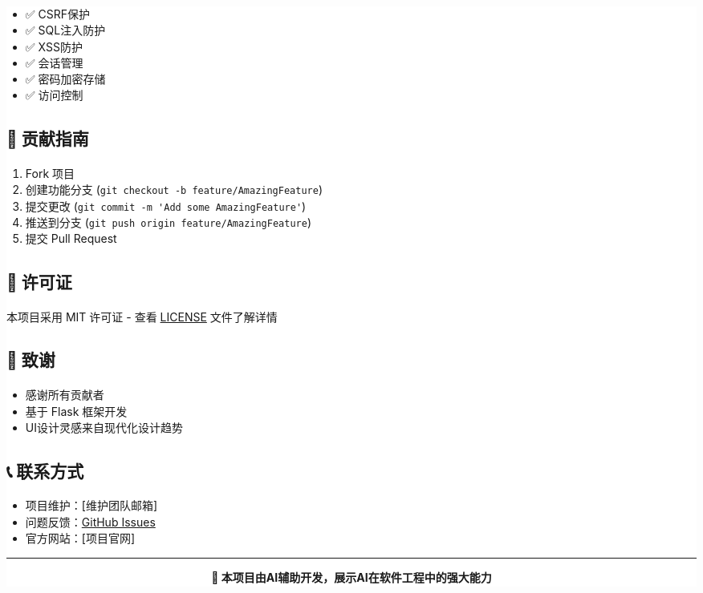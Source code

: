 - ✅ CSRF保护
- ✅ SQL注入防护
- ✅ XSS防护
- ✅ 会话管理
- ✅ 密码加密存储
- ✅ 访问控制

## 🤝 贡献指南

1. Fork 项目
2. 创建功能分支 (`git checkout -b feature/AmazingFeature`)
3. 提交更改 (`git commit -m 'Add some AmazingFeature'`)
4. 推送到分支 (`git push origin feature/AmazingFeature`)
5. 提交 Pull Request

## 📄 许可证

本项目采用 MIT 许可证 - 查看 [LICENSE](LICENSE) 文件了解详情

## 🙏 致谢

- 感谢所有贡献者
- 基于 Flask 框架开发
- UI设计灵感来自现代化设计趋势

## 📞 联系方式

- 项目维护：[维护团队邮箱]
- 问题反馈：[GitHub Issues](https://github.com/your-org/vehicle-evaluation-system/issues)
- 官方网站：[项目官网]

---

<p align="center">
  <strong>🤖 本项目由AI辅助开发，展示AI在软件工程中的强大能力</strong>
</p>